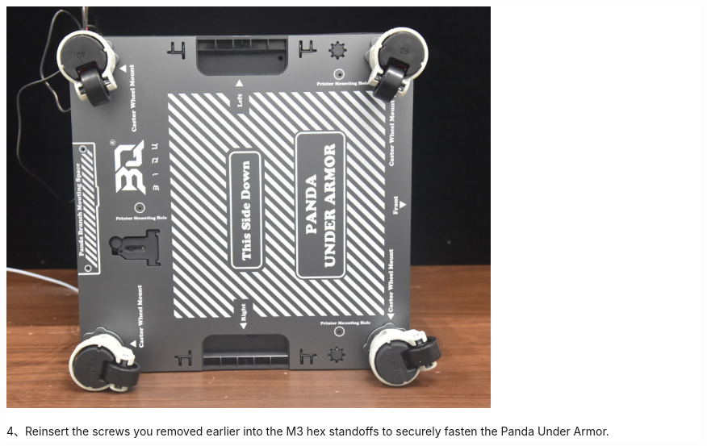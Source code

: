 <img src=img/Panda_Under_Armor/panda_under_armor_Installation12.png width="600" />

4、Reinsert the screws you removed earlier into the M3 hex standoffs to securely fasten the Panda Under Armor.

